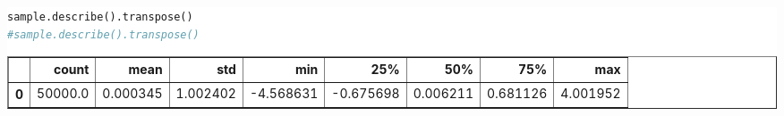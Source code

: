 


```python
sample.describe().transpose()
#sample.describe().transpose()
```




<div>
<style scoped>
    .dataframe tbody tr th:only-of-type {
        vertical-align: middle;
    }

    .dataframe tbody tr th {
        vertical-align: top;
    }
    
    .dataframe thead th {
        text-align: right;
    }
</style>

<table border="1" class="dataframe">
  <thead>
    <tr style="text-align: right;">
      <th></th>
      <th>count</th>
      <th>mean</th>
      <th>std</th>
      <th>min</th>
      <th>25%</th>
      <th>50%</th>
      <th>75%</th>
      <th>max</th>
    </tr>
  </thead>
  <tbody>
    <tr>
      <th>0</th>
      <td>50000.0</td>
      <td>0.000345</td>
      <td>1.002402</td>
      <td>-4.568631</td>
      <td>-0.675698</td>
      <td>0.006211</td>
      <td>0.681126</td>
      <td>4.001952</td>
    </tr>
  </tbody>
</table>
</div>
